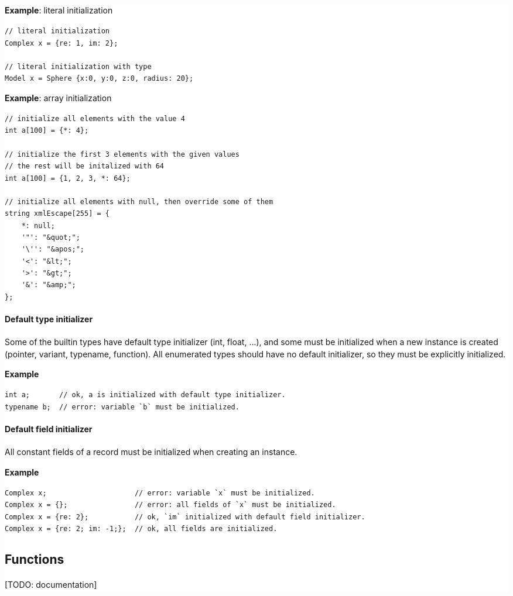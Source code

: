 **Example**: literal initialization
```
// literal initialization
Complex x = {re: 1, im: 2};

// literal initialization with type
Model x = Sphere {x:0, y:0, z:0, radius: 20};
```

**Example**: array initialization
```
// initialize all elements with the value 4
int a[100] = {*: 4};

// initialize the first 3 elements with the given values
// the rest will be initalized with 64
int a[100] = {1, 2, 3, *: 64};

// initialize all elements with null, then override some of them
string xmlEscape[255] = {
	*: null;
	'"': "&quot;";
	'\'': "&apos;";
	'<': "&lt;";
	'>': "&gt;";
	'&': "&amp;";
};
```

#### Default type initializer
Some of the builtin types have default type initializer (int, float, ...),
and some must be initialized when a new instance is created (pointer, variant, typename, function).
All enumerated types should have no default initializer, so they must be explicitly initialized.

**Example**
```
int a;       // ok, a is initialized with default type initializer.
typename b;  // error: variable `b` must be initialized.
```

#### Default field initializer
All constant fields of a record must be initialized when creating an instance.

**Example**
```
Complex x;                     // error: variable `x` must be initialized.
Complex x = {};                // error: all fields of `x` must be initialized.
Complex x = {re: 2};           // ok, `im` initialized with default field initializer.
Complex x = {re: 2; im: -1;};  // ok, all fields are initialized.
```

## Functions
[TODO: documentation]
